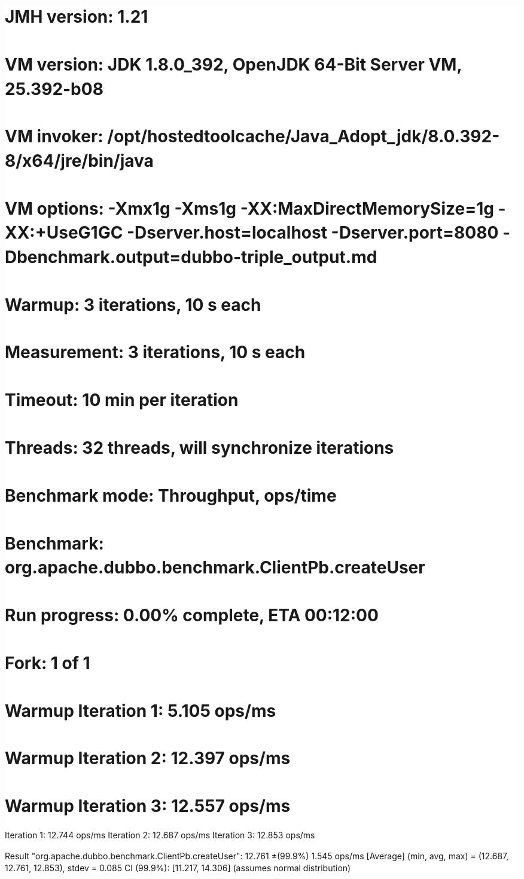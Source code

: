 # JMH version: 1.21
# VM version: JDK 1.8.0_392, OpenJDK 64-Bit Server VM, 25.392-b08
# VM invoker: /opt/hostedtoolcache/Java_Adopt_jdk/8.0.392-8/x64/jre/bin/java
# VM options: -Xmx1g -Xms1g -XX:MaxDirectMemorySize=1g -XX:+UseG1GC -Dserver.host=localhost -Dserver.port=8080 -Dbenchmark.output=dubbo-triple_output.md
# Warmup: 3 iterations, 10 s each
# Measurement: 3 iterations, 10 s each
# Timeout: 10 min per iteration
# Threads: 32 threads, will synchronize iterations
# Benchmark mode: Throughput, ops/time
# Benchmark: org.apache.dubbo.benchmark.ClientPb.createUser

# Run progress: 0.00% complete, ETA 00:12:00
# Fork: 1 of 1
# Warmup Iteration   1: 5.105 ops/ms
# Warmup Iteration   2: 12.397 ops/ms
# Warmup Iteration   3: 12.557 ops/ms
Iteration   1: 12.744 ops/ms
Iteration   2: 12.687 ops/ms
Iteration   3: 12.853 ops/ms


Result "org.apache.dubbo.benchmark.ClientPb.createUser":
  12.761 ±(99.9%) 1.545 ops/ms [Average]
  (min, avg, max) = (12.687, 12.761, 12.853), stdev = 0.085
  CI (99.9%): [11.217, 14.306] (assumes normal distribution)
